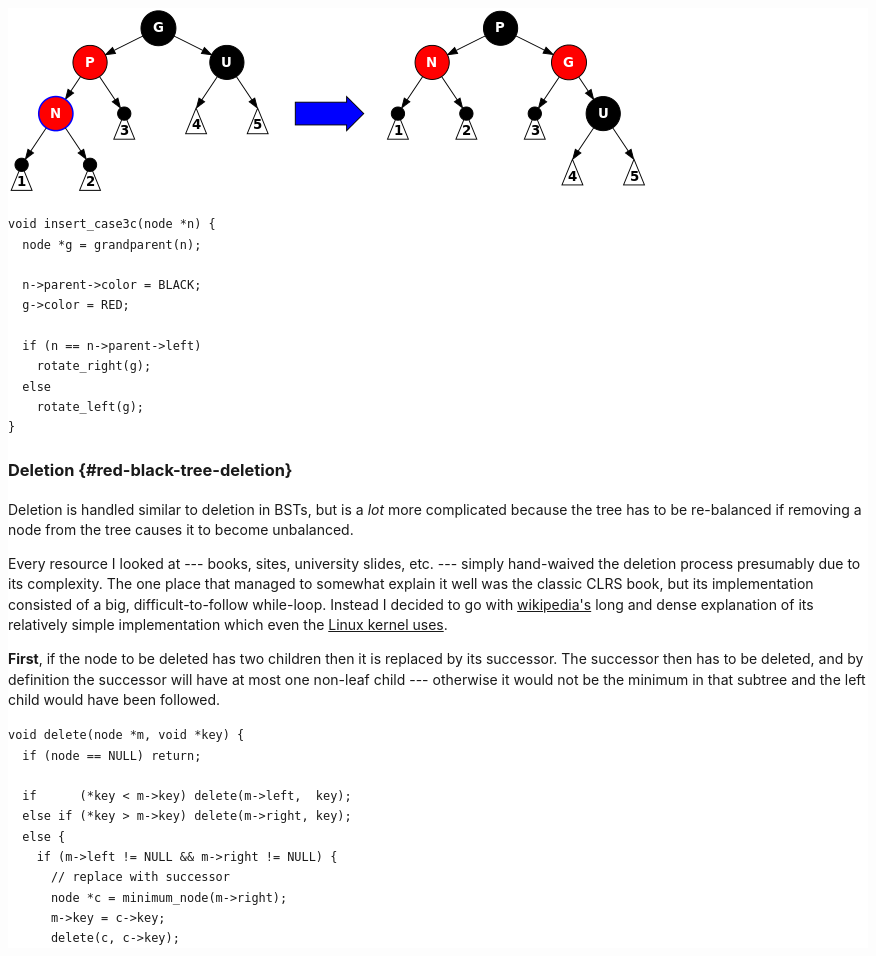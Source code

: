 <img src="/images/notes/algorithms/red-black-trees/insert_3.png" class="center">

~~~ {lang="c"}
void insert_case3c(node *n) {
  node *g = grandparent(n);

  n->parent->color = BLACK;
  g->color = RED;

  if (n == n->parent->left)
    rotate_right(g);
  else
    rotate_left(g);
}
~~~

### Deletion {#red-black-tree-deletion}

Deletion is handled similar to deletion in BSTs, but is a _lot_ more complicated because the tree has to be re-balanced if removing a node from the tree causes it to become unbalanced.

Every resource I looked at --- books, sites, university slides, etc. --- simply hand-waived the deletion process presumably due to its complexity. The one place that managed to somewhat explain it well was the classic CLRS book, but its implementation consisted of a big, difficult-to-follow while-loop. Instead I decided to go with [wikipedia's](http://en.wikipedia.org/wiki/Red%E2%80%93black_tree#Removal) long and dense explanation of its relatively simple implementation which even the [Linux kernel uses](https://github.com/torvalds/linux/blob/master/lib/rbtree.c).

**First**, if the node to be deleted has two children then it is replaced by its successor. The successor then has to be deleted, and by definition the successor will have at most one non-leaf child --- otherwise it would not be the minimum in that subtree and the left child would have been followed.

~~~ {lang="c"}
void delete(node *m, void *key) {
  if (node == NULL) return;

  if      (*key < m->key) delete(m->left,  key);
  else if (*key > m->key) delete(m->right, key);
  else {
    if (m->left != NULL && m->right != NULL) {
      // replace with successor
      node *c = minimum_node(m->right);
      m->key = c->key;
      delete(c, c->key);
~~~
